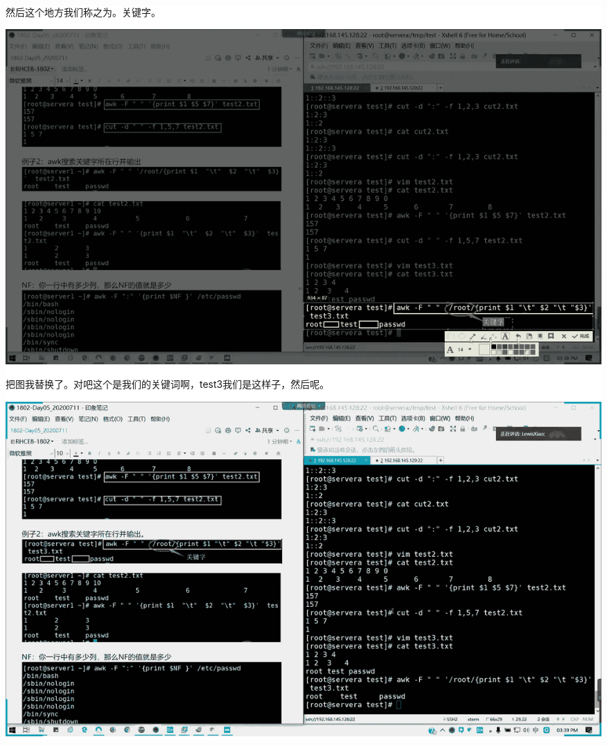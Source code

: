 然后这个地方我们称之为。关键字。

![](img/4ab0770c5518c4b86a269cf5bdbb3f54_28.png)

把图我替换了。对吧这个是我们的关键词啊，test3我们是这样子，然后呢。

![](img/4ab0770c5518c4b86a269cf5bdbb3f54_30.png)
